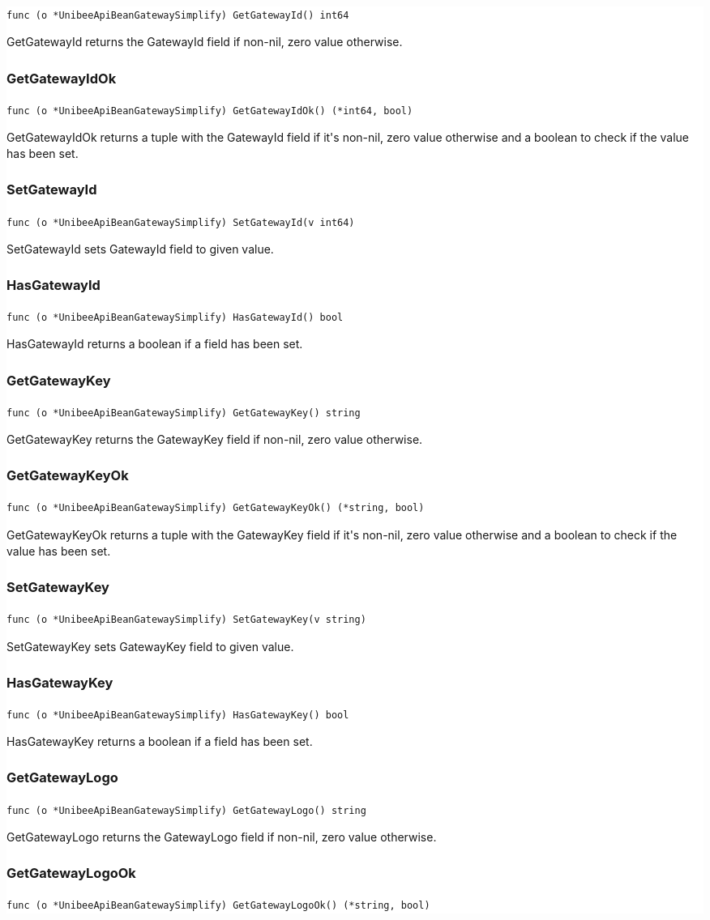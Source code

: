 `func (o *UnibeeApiBeanGatewaySimplify) GetGatewayId() int64`

GetGatewayId returns the GatewayId field if non-nil, zero value otherwise.

### GetGatewayIdOk

`func (o *UnibeeApiBeanGatewaySimplify) GetGatewayIdOk() (*int64, bool)`

GetGatewayIdOk returns a tuple with the GatewayId field if it's non-nil, zero value otherwise
and a boolean to check if the value has been set.

### SetGatewayId

`func (o *UnibeeApiBeanGatewaySimplify) SetGatewayId(v int64)`

SetGatewayId sets GatewayId field to given value.

### HasGatewayId

`func (o *UnibeeApiBeanGatewaySimplify) HasGatewayId() bool`

HasGatewayId returns a boolean if a field has been set.

### GetGatewayKey

`func (o *UnibeeApiBeanGatewaySimplify) GetGatewayKey() string`

GetGatewayKey returns the GatewayKey field if non-nil, zero value otherwise.

### GetGatewayKeyOk

`func (o *UnibeeApiBeanGatewaySimplify) GetGatewayKeyOk() (*string, bool)`

GetGatewayKeyOk returns a tuple with the GatewayKey field if it's non-nil, zero value otherwise
and a boolean to check if the value has been set.

### SetGatewayKey

`func (o *UnibeeApiBeanGatewaySimplify) SetGatewayKey(v string)`

SetGatewayKey sets GatewayKey field to given value.

### HasGatewayKey

`func (o *UnibeeApiBeanGatewaySimplify) HasGatewayKey() bool`

HasGatewayKey returns a boolean if a field has been set.

### GetGatewayLogo

`func (o *UnibeeApiBeanGatewaySimplify) GetGatewayLogo() string`

GetGatewayLogo returns the GatewayLogo field if non-nil, zero value otherwise.

### GetGatewayLogoOk

`func (o *UnibeeApiBeanGatewaySimplify) GetGatewayLogoOk() (*string, bool)`
